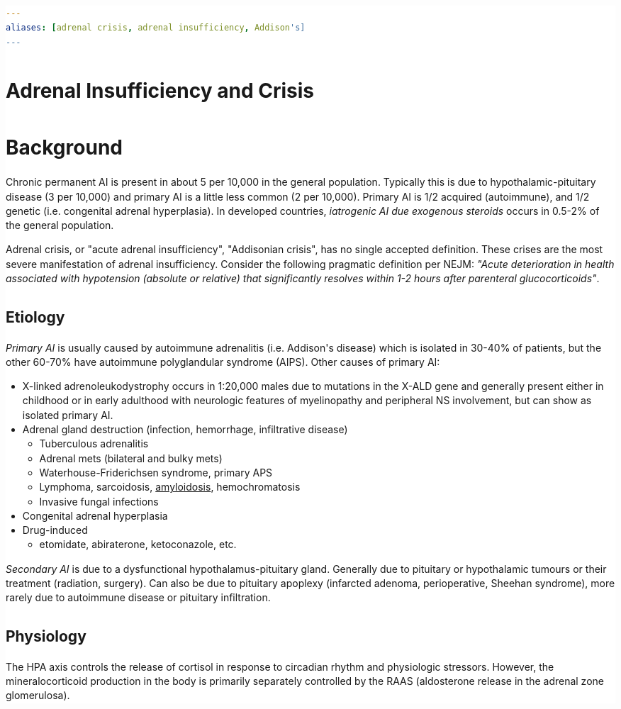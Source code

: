 ```yaml
---
aliases: [adrenal crisis, adrenal insufficiency, Addison's]
---
```

# Adrenal Insufficiency and Crisis

# Background
Chronic permanent AI is present in about 5 per 10,000 in the general population. Typically this is due to hypothalamic-pituitary disease (3 per 10,000) and primary AI is a little less common (2 per 10,000). Primary AI is 1/2 acquired (autoimmune), and 1/2 genetic (i.e. congenital adrenal hyperplasia). In developed countries, *iatrogenic AI due exogenous steroids* occurs in 0.5-2% of the general population.

Adrenal crisis, or "acute adrenal insufficiency", "Addisonian crisis", has no single accepted definition. These crises are the most severe manifestation of adrenal insufficiency. Consider the following pragmatic definition per NEJM: *"Acute deterioration in health associated with hypotension (absolute or relative) that significantly resolves within 1-2 hours after parenteral glucocorticoids"*.

## Etiology
*Primary AI* is usually caused by autoimmune adrenalitis (i.e. Addison's disease) which is isolated in 30-40% of patients, but the other 60-70% have autoimmune polyglandular syndrome (AIPS).  Other causes of primary AI:

- X-linked adrenoleukodystrophy occurs in 1:20,000 males due to mutations in the X-ALD gene and generally present either in childhood or in early adulthood with neurologic features of myelinopathy and peripheral NS involvement, but can show as isolated primary AI.
- Adrenal gland destruction (infection, hemorrhage, infiltrative disease)
	- Tuberculous adrenalitis
	- Adrenal mets (bilateral and bulky mets)
	- Waterhouse-Friderichsen syndrome, primary APS
	- Lymphoma, sarcoidosis, [amyloidosis](../../Hematology/Amyloidosis.md), hemochromatosis
	- Invasive fungal infections
- Congenital adrenal hyperplasia
- Drug-induced
	- etomidate, abiraterone, ketoconazole, etc.

*Secondary AI* is due to a dysfunctional hypothalamus-pituitary gland. Generally due to pituitary or hypothalamic tumours or their treatment (radiation, surgery). Can also be due to pituitary apoplexy (infarcted adenoma, perioperative, Sheehan syndrome), more rarely due to autoimmune disease or pituitary infiltration.

## Physiology
The HPA axis controls the release of cortisol in response to circadian rhythm and physiologic stressors. However, the mineralocorticoid production in the body is primarily separately controlled by the RAAS (aldosterone release in the adrenal zone glomerulosa).
